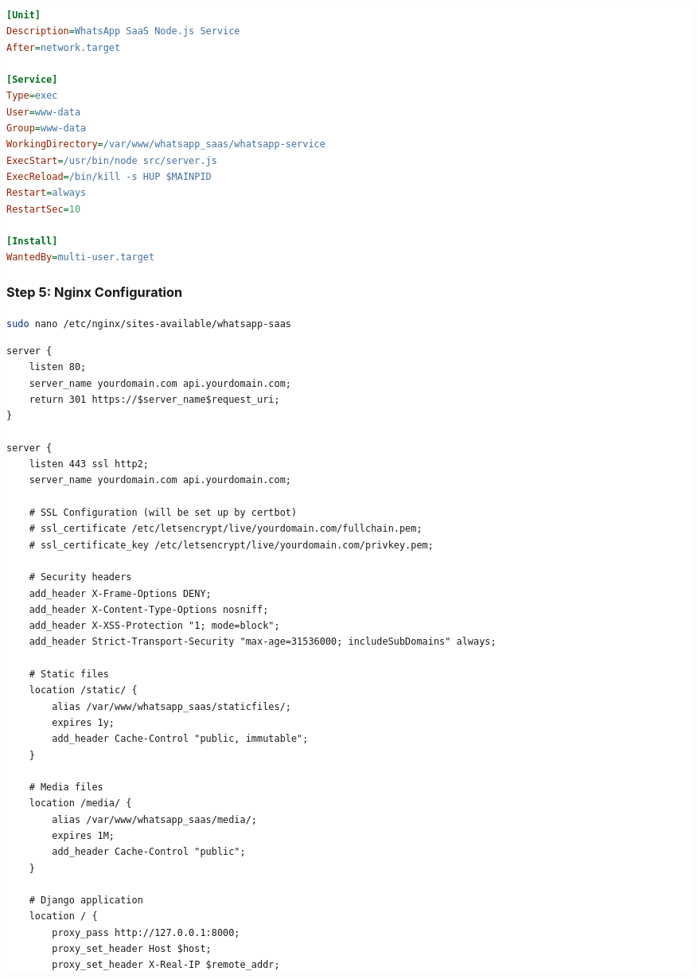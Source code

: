 ```ini
[Unit]
Description=WhatsApp SaaS Node.js Service
After=network.target

[Service]
Type=exec
User=www-data
Group=www-data
WorkingDirectory=/var/www/whatsapp_saas/whatsapp-service
ExecStart=/usr/bin/node src/server.js
ExecReload=/bin/kill -s HUP $MAINPID
Restart=always
RestartSec=10

[Install]
WantedBy=multi-user.target
```

### Step 5: Nginx Configuration

```bash
sudo nano /etc/nginx/sites-available/whatsapp-saas
```

```nginx
server {
    listen 80;
    server_name yourdomain.com api.yourdomain.com;
    return 301 https://$server_name$request_uri;
}

server {
    listen 443 ssl http2;
    server_name yourdomain.com api.yourdomain.com;

    # SSL Configuration (will be set up by certbot)
    # ssl_certificate /etc/letsencrypt/live/yourdomain.com/fullchain.pem;
    # ssl_certificate_key /etc/letsencrypt/live/yourdomain.com/privkey.pem;

    # Security headers
    add_header X-Frame-Options DENY;
    add_header X-Content-Type-Options nosniff;
    add_header X-XSS-Protection "1; mode=block";
    add_header Strict-Transport-Security "max-age=31536000; includeSubDomains" always;

    # Static files
    location /static/ {
        alias /var/www/whatsapp_saas/staticfiles/;
        expires 1y;
        add_header Cache-Control "public, immutable";
    }

    # Media files
    location /media/ {
        alias /var/www/whatsapp_saas/media/;
        expires 1M;
        add_header Cache-Control "public";
    }

    # Django application
    location / {
        proxy_pass http://127.0.0.1:8000;
        proxy_set_header Host $host;
        proxy_set_header X-Real-IP $remote_addr;
```